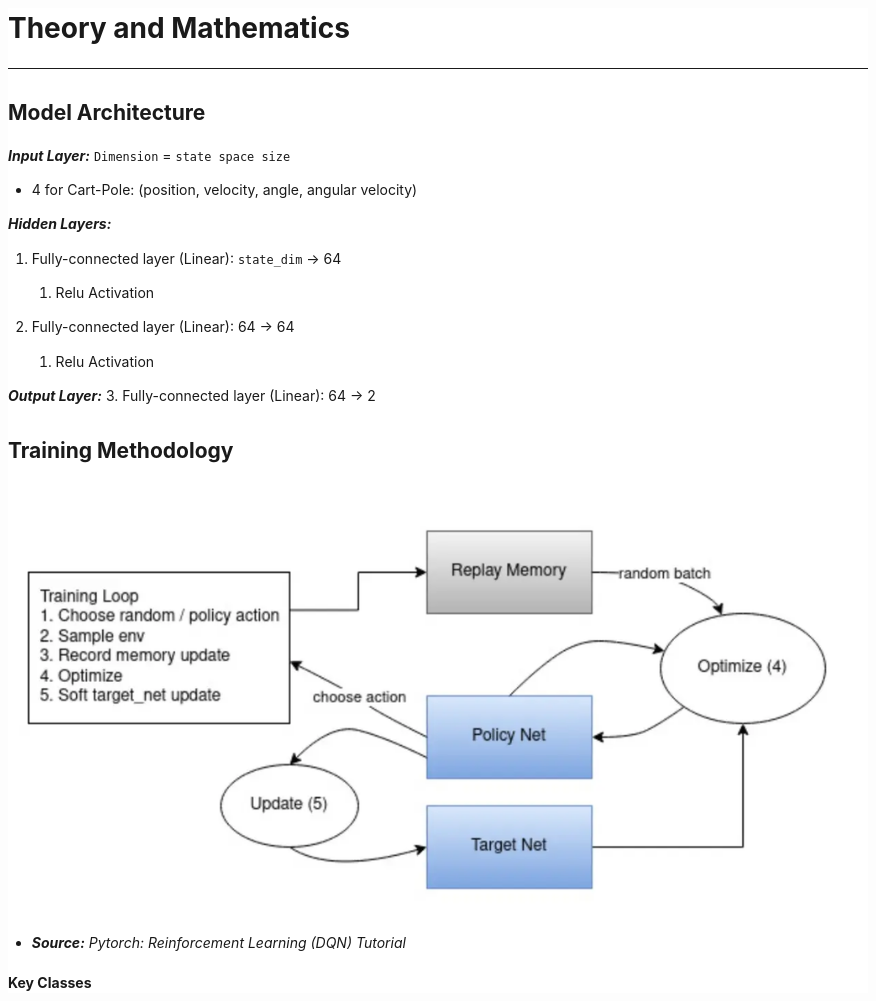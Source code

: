 


# Theory and Mathematics
______

## Model Architecture

***Input Layer:***
`Dimension` = `state space size`
- 4 for Cart-Pole: (position, velocity, angle, angular velocity)


***Hidden Layers:***

1. Fully-connected layer (Linear): `state_dim` → 64
	1. Relu Activation

2. Fully-connected layer (Linear): 64 → 64
	1. Relu Activation

***Output Layer:***
3. Fully-connected layer (Linear): 64 → 2

## Training Methodology


![Training-Diagram](./Assets/training-diagram.webp)
- ***Source:** Pytorch: Reinforcement Learning (DQN) Tutorial*

#### Key Classes
